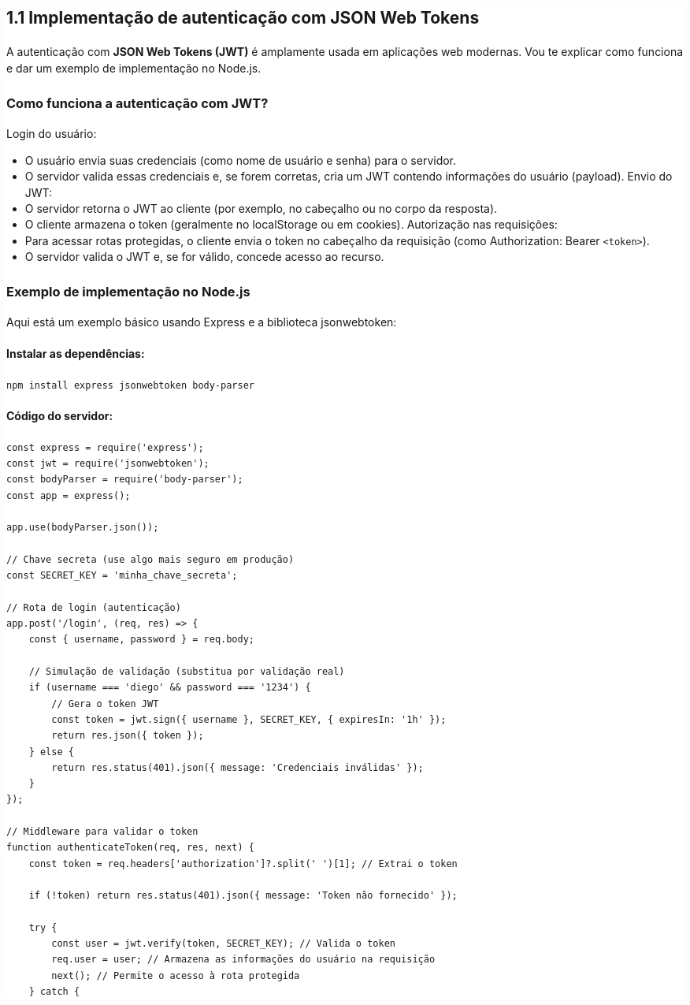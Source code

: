 
## 1.1 Implementação de autenticação com JSON Web Tokens

A autenticação com **JSON Web Tokens (JWT)** é amplamente usada em aplicações web modernas. Vou te explicar como funciona e dar um exemplo de implementação no Node.js.

### Como funciona a autenticação com JWT?

Login do usuário:
- O usuário envia suas credenciais (como nome de usuário e senha) para o servidor.
- O servidor valida essas credenciais e, se forem corretas, cria um JWT contendo informações do usuário (payload).
Envio do JWT:
- O servidor retorna o JWT ao cliente (por exemplo, no cabeçalho ou no corpo da resposta).
- O cliente armazena o token (geralmente no localStorage ou em cookies).
Autorização nas requisições:
- Para acessar rotas protegidas, o cliente envia o token no cabeçalho da requisição (como Authorization: Bearer `<token>`).
- O servidor valida o JWT e, se for válido, concede acesso ao recurso.

### Exemplo de implementação no Node.js
Aqui está um exemplo básico usando Express e a biblioteca jsonwebtoken:
#### Instalar as dependências:
```
npm install express jsonwebtoken body-parser
```

#### Código do servidor:
```
const express = require('express');
const jwt = require('jsonwebtoken');
const bodyParser = require('body-parser');
const app = express();

app.use(bodyParser.json());

// Chave secreta (use algo mais seguro em produção)
const SECRET_KEY = 'minha_chave_secreta';

// Rota de login (autenticação)
app.post('/login', (req, res) => {
    const { username, password } = req.body;

    // Simulação de validação (substitua por validação real)
    if (username === 'diego' && password === '1234') {
        // Gera o token JWT
        const token = jwt.sign({ username }, SECRET_KEY, { expiresIn: '1h' });
        return res.json({ token });
    } else {
        return res.status(401).json({ message: 'Credenciais inválidas' });
    }
});

// Middleware para validar o token
function authenticateToken(req, res, next) {
    const token = req.headers['authorization']?.split(' ')[1]; // Extrai o token

    if (!token) return res.status(401).json({ message: 'Token não fornecido' });

    try {
        const user = jwt.verify(token, SECRET_KEY); // Valida o token
        req.user = user; // Armazena as informações do usuário na requisição
        next(); // Permite o acesso à rota protegida
    } catch {
```